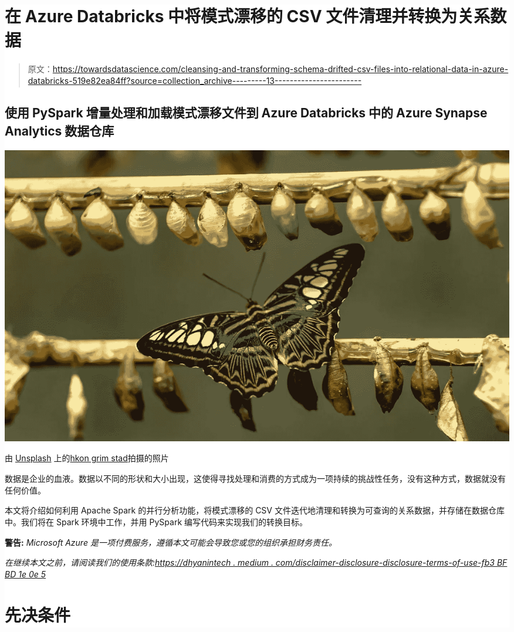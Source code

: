 # 在 Azure Databricks 中将模式漂移的 CSV 文件清理并转换为关系数据

> 原文：<https://towardsdatascience.com/cleansing-and-transforming-schema-drifted-csv-files-into-relational-data-in-azure-databricks-519e82ea84ff?source=collection_archive---------13----------------------->

## 使用 PySpark 增量处理和加载模式漂移文件到 Azure Databricks 中的 Azure Synapse Analytics 数据仓库

![](img/d4a65851377af905397dd917b865a7b4.png)

由 [Unsplash](https://unsplash.com/?utm_source=medium&utm_medium=referral) 上的[hkon grim stad](https://unsplash.com/@grimstad)拍摄的照片

数据是企业的血液。数据以不同的形状和大小出现，这使得寻找处理和消费的方式成为一项持续的挑战性任务，没有这种方式，数据就没有任何价值。

本文将介绍如何利用 Apache Spark 的并行分析功能，将模式漂移的 CSV 文件迭代地清理和转换为可查询的关系数据，并存储在数据仓库中。我们将在 Spark 环境中工作，并用 PySpark 编写代码来实现我们的转换目标。

**警告:** *Microsoft Azure 是一项付费服务，遵循本文可能会导致您或您的组织承担财务责任。*

*在继续本文之前，请阅读我们的使用条款:*[*https://dhyanintech . medium . com/disclaimer-disclosure-disclosure-terms-of-use-fb3 BF BD 1e 0e 5*](https://dhyanintech.medium.com/disclaimer-disclosure-terms-of-use-fb3bfbd1e0e5)

# 先决条件
